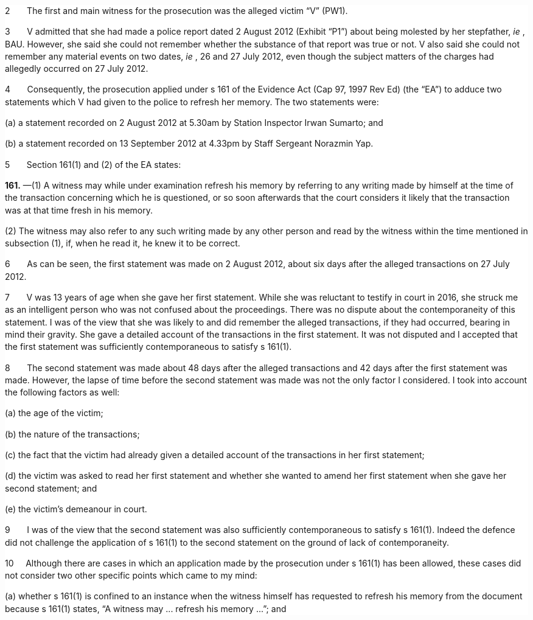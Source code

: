 2       The first and main witness for the prosecution was the alleged victim “V” (PW1). 

3       V admitted that she had made a police report dated 2 August 2012 (Exhibit “P1”) about being molested by her stepfather, _ie_ , BAU. However, she said she could not remember whether the substance of that report was true or not. V also said she could not remember any material events on two dates, _ie_ , 26 and 27 July 2012, even though the subject matters of the charges had allegedly occurred on 27 July 2012. 

4       Consequently, the prosecution applied under s 161 of the Evidence Act (Cap 97, 1997 Rev Ed) (the “EA”) to adduce two statements which V had given to the police to refresh her memory. The two statements were: 

 (a) a statement recorded on 2 August 2012 at 5.30am by Station Inspector Irwan Sumarto; and 

 (b) a statement recorded on 13 September 2012 at 4.33pm by Staff Sergeant Norazmin Yap. 

5       Section 161(1) and (2) of the EA states: 

**161.** —(1) A witness may while under examination refresh his memory by referring to any writing made by himself at the time of the transaction concerning which he is questioned, or so soon afterwards that the court considers it likely that the transaction was at that time fresh in his memory. 

 (2) The witness may also refer to any such writing made by any other person and read by the witness within the time mentioned in subsection (1), if, when he read it, he knew it to be correct. 

6       As can be seen, the first statement was made on 2 August 2012, about six days after the alleged transactions on 27 July 2012. 

7       V was 13 years of age when she gave her first statement. While she was reluctant to testify in court in 2016, she struck me as an intelligent person who was not confused about the proceedings. There was no dispute about the contemporaneity of this statement. I was of the view that she was likely to and did remember the alleged transactions, if they had occurred, bearing in mind their gravity. She gave a detailed account of the transactions in the first statement. It was not disputed and I accepted that the first statement was sufficiently contemporaneous to satisfy s 161(1). 

8       The second statement was made about 48 days after the alleged transactions and 42 days after the first statement was made. However, the lapse of time before the second statement was made was not the only factor I considered. I took into account the following factors as well: 

 (a) the age of the victim; 

 (b) the nature of the transactions; 

 (c) the fact that the victim had already given a detailed account of the transactions in her first statement; 


 (d) the victim was asked to read her first statement and whether she wanted to amend her first statement when she gave her second statement; and 

 (e) the victim’s demeanour in court. 

9       I was of the view that the second statement was also sufficiently contemporaneous to satisfy s 161(1). Indeed the defence did not challenge the application of s 161(1) to the second statement on the ground of lack of contemporaneity. 

10     Although there are cases in which an application made by the prosecution under s 161(1) has been allowed, these cases did not consider two other specific points which came to my mind: 

 (a) whether s 161(1) is confined to an instance when the witness himself has requested to refresh his memory from the document because s 161(1) states, “A witness may ... refresh his memory ...”; and 
